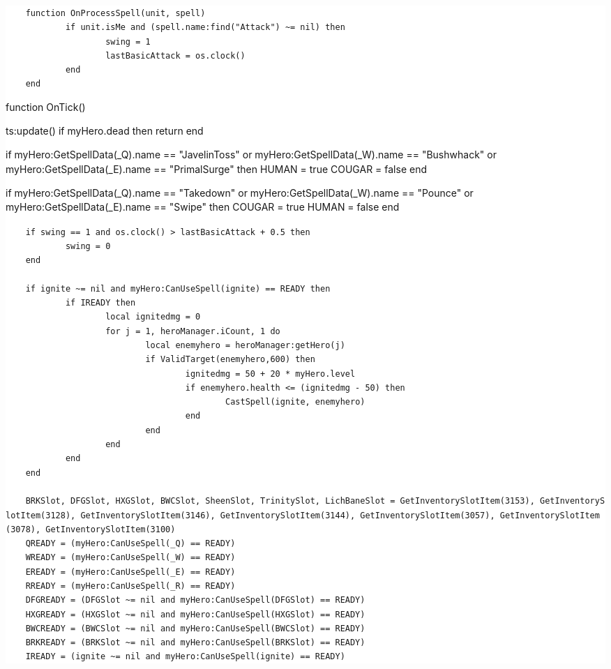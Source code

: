  
 
 
        function OnProcessSpell(unit, spell)
                if unit.isMe and (spell.name:find("Attack") ~= nil) then
                        swing = 1
                        lastBasicAttack = os.clock()
                end
        end
 
 
 
function OnTick()
 
  ts:update()
        if myHero.dead then
                return
        end
 
 
   
  if myHero:GetSpellData(_Q).name == "JavelinToss" or myHero:GetSpellData(_W).name == "Bushwhack" or myHero:GetSpellData(_E).name == "PrimalSurge" then
    HUMAN = true
    COUGAR = false
        end
 
  if myHero:GetSpellData(_Q).name == "Takedown" or myHero:GetSpellData(_W).name == "Pounce" or myHero:GetSpellData(_E).name == "Swipe" then
    COUGAR = true
    HUMAN = false
        end
       
        if swing == 1 and os.clock() > lastBasicAttack + 0.5 then
                swing = 0
        end
 
        if ignite ~= nil and myHero:CanUseSpell(ignite) == READY then
                if IREADY then
                        local ignitedmg = 0    
                        for j = 1, heroManager.iCount, 1 do
                                local enemyhero = heroManager:getHero(j)
                                if ValidTarget(enemyhero,600) then
                                        ignitedmg = 50 + 20 * myHero.level
                                        if enemyhero.health <= (ignitedmg - 50) then
                                                CastSpell(ignite, enemyhero)
                                        end
                                end
                        end
                end
        end
 
        BRKSlot, DFGSlot, HXGSlot, BWCSlot, SheenSlot, TrinitySlot, LichBaneSlot = GetInventorySlotItem(3153), GetInventorySlotItem(3128), GetInventorySlotItem(3146), GetInventorySlotItem(3144), GetInventorySlotItem(3057), GetInventorySlotItem(3078), GetInventorySlotItem(3100)
        QREADY = (myHero:CanUseSpell(_Q) == READY)
        WREADY = (myHero:CanUseSpell(_W) == READY)
        EREADY = (myHero:CanUseSpell(_E) == READY)
        RREADY = (myHero:CanUseSpell(_R) == READY)
        DFGREADY = (DFGSlot ~= nil and myHero:CanUseSpell(DFGSlot) == READY)
        HXGREADY = (HXGSlot ~= nil and myHero:CanUseSpell(HXGSlot) == READY)
        BWCREADY = (BWCSlot ~= nil and myHero:CanUseSpell(BWCSlot) == READY)
        BRKREADY = (BRKSlot ~= nil and myHero:CanUseSpell(BRKSlot) == READY)
        IREADY = (ignite ~= nil and myHero:CanUseSpell(ignite) == READY)
 